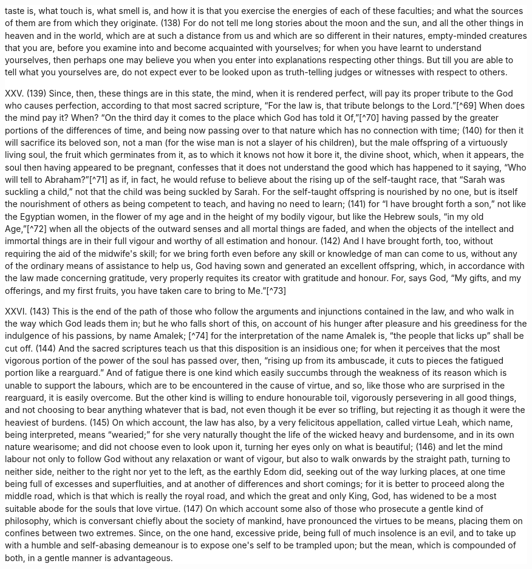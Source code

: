 taste is, what touch is, what smell is, and how it is that you exercise the energies of each of these faculties; and what the sources of them are from which they originate. <span id="v138">(138)</span> For do not tell me long stories about the moon and the sun, and all the other things in heaven and in the world, which are at such a distance from us and which are so different in their natures, empty-minded creatures that you are, before you examine into and become acquainted with yourselves; for when you have learnt to understand yourselves, then perhaps one may believe you when you enter into explanations respecting other things. But till you are able to tell what you yourselves are, do not expect ever to be looked upon as truth-telling judges or witnesses with respect to others.

XXV. <span id="v139">(139)</span> Since, then, these things are in this state, the mind, when it is rendered perfect, will pay its proper tribute to the God who causes perfection, according to that most sacred scripture, “For the law is, that tribute belongs to the Lord.”[^69] When does the mind pay it? When? “On the third day it comes to the place which God has told it Of,”[^70] having passed by the greater portions of the differences of time, and being now passing over to that nature which has no connection with time; <span id="v140">(140)</span> for then it will sacrifice its beloved son, not a man (for the wise man is not a slayer of his children), but the male offspring of a virtuously living soul, the fruit which germinates from it, as to which it knows not how it bore it, the divine shoot, which, when it appears, the soul then having appeared to be pregnant, confesses that it does not understand the good which has happened to it saying, “Who will tell to Abraham?”[^71] as if, in fact, he would refuse to believe about the rising up of the self-taught race, that “Sarah was suckling a child,” not that the child was being suckled by Sarah. For the self-taught offspring is nourished by no one, but is itself the nourishment of others as being competent to teach, and having no need to learn; <span id="v141">(141)</span> for “I have brought forth a son,” not like the Egyptian women, in the flower of my age and in the height of my bodily vigour, but like the Hebrew souls, “in my old Age,”[^72] when all the objects of the outward senses and all mortal things are faded, and when the objects of the intellect and immortal things are in their full vigour and worthy of all estimation and honour. <span id="v142">(142)</span> And I have brought forth, too, without requiring the aid of the midwife's skill; for we bring forth even before any skill or knowledge of man can come to us, without any of the ordinary means of assistance to help us, God having sown and generated an excellent offspring, which, in accordance with the law made concerning gratitude, very properly requites its creator with gratitude and honour. For, says God, “My gifts, and my offerings, and my first fruits, you have taken care to bring to Me.”[^73]

XXVI. <span id="v143">(143)</span> This is the end of the path of those who follow the arguments and injunctions contained in the law, and who walk in the way which God leads them in; but he who falls short of this, on account of his hunger after pleasure and his greediness for the indulgence of his passions, by name Amalek; [^74] for the interpretation of the name Amalek is, “the people that licks up” shall be cut off. <span id="v144">(144)</span> And the sacred scriptures teach us that this disposition is an insidious one; for when it perceives that the most vigorous portion of the power of the soul has passed over, then, “rising up from its ambuscade, it cuts to pieces the fatigued portion like a rearguard.” And of fatigue there is one kind which easily succumbs through the weakness of its reason which is unable to support the labours, which are to be encountered in the cause of virtue, and so, like those who are surprised in the rearguard, it is easily overcome. But the other kind is willing to endure honourable toil, vigorously persevering in all good things, and not choosing to bear anything whatever that is bad, not even though it be ever so trifling, but rejecting it as though it were the heaviest of burdens. <span id="v145">(145)</span> On which account, the law has also, by a very felicitous appellation, called virtue Leah, which name, being interpreted, means “wearied;” for she very naturally thought the life of the wicked heavy and burdensome, and in its own nature wearisome; and did not choose even to look upon it, turning her eyes only on what is beautiful; <span id="v146">(146)</span> and let the mind labour not only to follow God without any relaxation or want of vigour, but also to walk onwards by the straight path, turning to neither side, neither to the right nor yet to the left, as the earthly Edom did, seeking out of the way lurking places, at one time being full of excesses and superfluities, and at another of differences and short comings; for it is better to proceed along the middle road, which is that which is really the royal road, and which the great and only King, God, has widened to be a most suitable abode for the souls that love virtue. <span id="v147">(147)</span> On which account some also of those who prosecute a gentle kind of philosophy, which is conversant chiefly about the society of mankind, have pronounced the virtues to be means, placing them on confines between two extremes. Since, on the one hand, excessive pride, being full of much insolence is an evil, and to take up with a humble and self-abasing demeanour is to expose one's self to be trampled upon; but the mean, which is compounded of both, in a gentle manner is advantageous.
